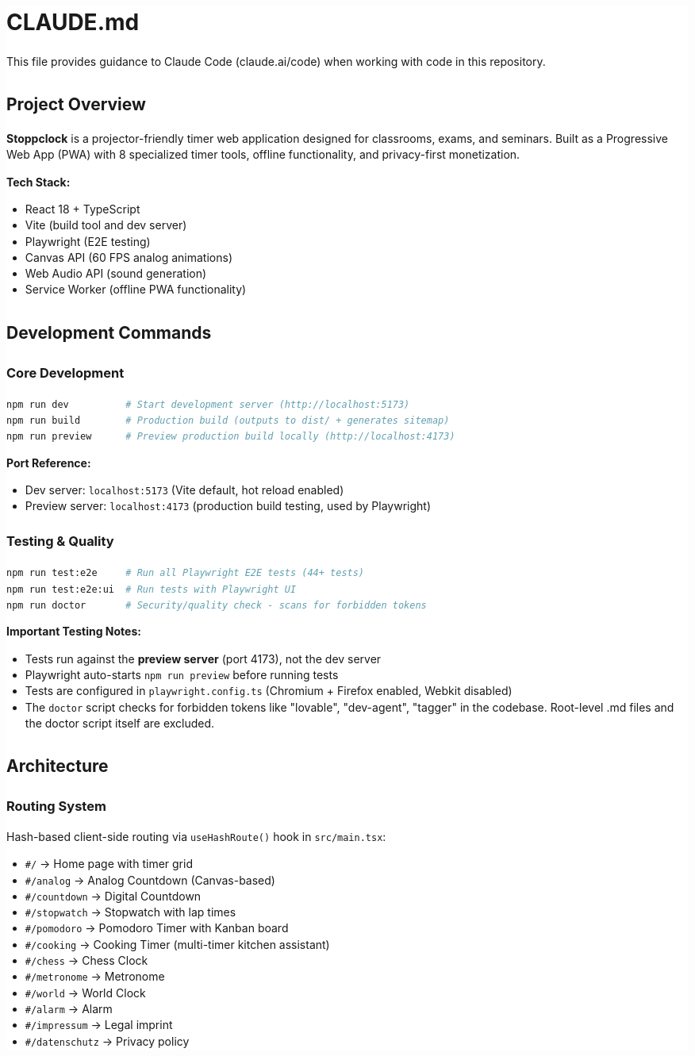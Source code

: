 # CLAUDE.md

This file provides guidance to Claude Code (claude.ai/code) when working with code in this repository.

## Project Overview

**Stoppclock** is a projector-friendly timer web application designed for classrooms, exams, and seminars. Built as a Progressive Web App (PWA) with 8 specialized timer tools, offline functionality, and privacy-first monetization.

**Tech Stack:**
- React 18 + TypeScript
- Vite (build tool and dev server)
- Playwright (E2E testing)
- Canvas API (60 FPS analog animations)
- Web Audio API (sound generation)
- Service Worker (offline PWA functionality)

## Development Commands

### Core Development
```bash
npm run dev          # Start development server (http://localhost:5173)
npm run build        # Production build (outputs to dist/ + generates sitemap)
npm run preview      # Preview production build locally (http://localhost:4173)
```

**Port Reference:**
- Dev server: `localhost:5173` (Vite default, hot reload enabled)
- Preview server: `localhost:4173` (production build testing, used by Playwright)

### Testing & Quality
```bash
npm run test:e2e     # Run all Playwright E2E tests (44+ tests)
npm run test:e2e:ui  # Run tests with Playwright UI
npm run doctor       # Security/quality check - scans for forbidden tokens
```

**Important Testing Notes:**
- Tests run against the **preview server** (port 4173), not the dev server
- Playwright auto-starts `npm run preview` before running tests
- Tests are configured in `playwright.config.ts` (Chromium + Firefox enabled, Webkit disabled)
- The `doctor` script checks for forbidden tokens like "lovable", "dev-agent", "tagger" in the codebase. Root-level .md files and the doctor script itself are excluded.

## Architecture

### Routing System
Hash-based client-side routing via `useHashRoute()` hook in `src/main.tsx`:
- `#/` → Home page with timer grid
- `#/analog` → Analog Countdown (Canvas-based)
- `#/countdown` → Digital Countdown
- `#/stopwatch` → Stopwatch with lap times
- `#/pomodoro` → Pomodoro Timer with Kanban board
- `#/cooking` → Cooking Timer (multi-timer kitchen assistant)
- `#/chess` → Chess Clock
- `#/metronome` → Metronome
- `#/world` → World Clock
- `#/alarm` → Alarm
- `#/impressum` → Legal imprint
- `#/datenschutz` → Privacy policy
